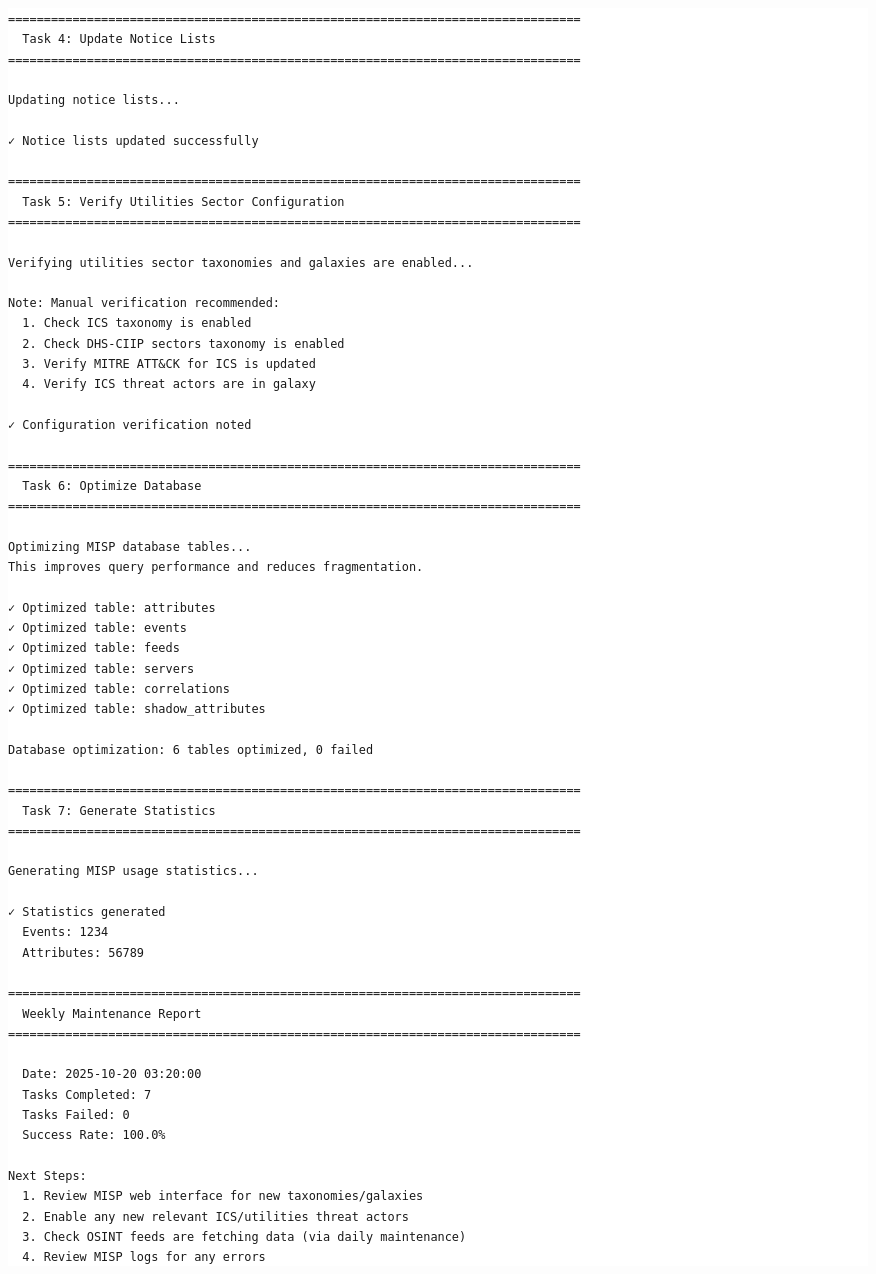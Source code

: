 ```
================================================================================
  Task 4: Update Notice Lists
================================================================================

Updating notice lists...

✓ Notice lists updated successfully

================================================================================
  Task 5: Verify Utilities Sector Configuration
================================================================================

Verifying utilities sector taxonomies and galaxies are enabled...

Note: Manual verification recommended:
  1. Check ICS taxonomy is enabled
  2. Check DHS-CIIP sectors taxonomy is enabled
  3. Verify MITRE ATT&CK for ICS is updated
  4. Verify ICS threat actors are in galaxy

✓ Configuration verification noted

================================================================================
  Task 6: Optimize Database
================================================================================

Optimizing MISP database tables...
This improves query performance and reduces fragmentation.

✓ Optimized table: attributes
✓ Optimized table: events
✓ Optimized table: feeds
✓ Optimized table: servers
✓ Optimized table: correlations
✓ Optimized table: shadow_attributes

Database optimization: 6 tables optimized, 0 failed

================================================================================
  Task 7: Generate Statistics
================================================================================

Generating MISP usage statistics...

✓ Statistics generated
  Events: 1234
  Attributes: 56789

================================================================================
  Weekly Maintenance Report
================================================================================

  Date: 2025-10-20 03:20:00
  Tasks Completed: 7
  Tasks Failed: 0
  Success Rate: 100.0%

Next Steps:
  1. Review MISP web interface for new taxonomies/galaxies
  2. Enable any new relevant ICS/utilities threat actors
  3. Check OSINT feeds are fetching data (via daily maintenance)
  4. Review MISP logs for any errors

```